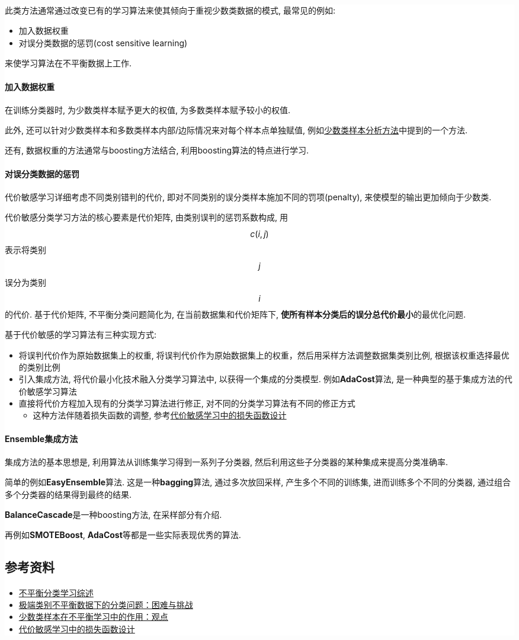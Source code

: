 此类方法通常通过改变已有的学习算法来使其倾向于重视少数类数据的模式, 最常见的例如:

- 加入数据权重
- 对误分类数据的惩罚(cost sensitive learning)

来使学习算法在不平衡数据上工作.

#### 加入数据权重

在训练分类器时, 为少数类样本赋予更大的权值, 为多数类样本赋予较小的权值.

此外, 还可以针对少数类样本和多数类样本内部/边际情况来对每个样本点单独赋值, 例如[少数类样本分析方法](0x02-少数类样本分析方法.md)中提到的一个方法.

还有, 数据权重的方法通常与boosting方法结合, 利用boosting算法的特点进行学习.

#### 对误分类数据的惩罚

代价敏感学习详细考虑不同类别错判的代价, 即对不同类别的误分类样本施加不同的罚项(penalty), 来使模型的输出更加倾向于少数类.

代价敏感分类学习方法的核心要素是代价矩阵, 由类别误判的惩罚系数构成, 用$$c(i,j)$$表示将类别$$j$$误分为类别$$i$$的代价. 基于代价矩阵, 不平衡分类问题简化为, 在当前数据集和代价矩阵下, **使所有样本分类后的误分总代价最小**的最优化问题.

基于代价敏感的学习算法有三种实现方式:

- 将误判代价作为原始数据集上的权重, 将误判代价作为原始数据集上的权重，然后用采样方法调整数据集类别比例, 根据该权重选择最优的类别比例
- 引入集成方法, 将代价最小化技术融入分类学习算法中, 以获得一个集成的分类模型. 例如**AdaCost**算法, 是一种典型的基于集成方法的代价敏感学习算法
- 直接将代价方程加入现有的分类学习算法进行修正, 对不同的分类学习算法有不同的修正方式
    - 这种方法伴随着损失函数的调整, 参考[代价敏感学习中的损失函数设计](http://www.doc88.com/p-7734531542748.html)

#### Ensemble集成方法

集成方法的基本思想是, 利用算法从训练集学习得到一系列子分类器, 然后利用这些子分类器的某种集成来提高分类准确率.

简单的例如**EasyEnsemble**算法. 这是一种**bagging**算法, 通过多次放回采样, 产生多个不同的训练集, 进而训练多个不同的分类器, 通过组合多个分类器的结果得到最终的结果.

**BalanceCascade**是一种boosting方法, 在采样部分有介绍.

再例如**SMOTEBoost**, **AdaCost**等都是一些实际表现优秀的算法.

## 参考资料

- [不平衡分类学习综述](http://lamda.nju.edu.cn/liyf/dm14/111220005.pdf)
- [极端类别不平衡数据下的分类问题：困难与挑战](https://zhuanlan.zhihu.com/p/54199094)
- [少数类样本在不平衡学习中的作用：观点](https://zhuanlan.zhihu.com/p/54202697)
- [代价敏感学习中的损失函数设计](http://www.doc88.com/p-7734531542748.html)

